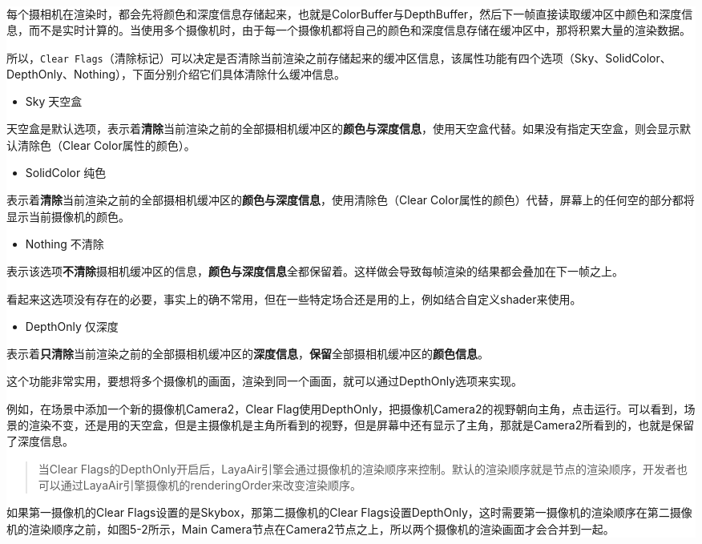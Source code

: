 每个摄相机在渲染时，都会先将颜色和深度信息存储起来，也就是ColorBuffer与DepthBuffer，然后下一帧直接读取缓冲区中颜色和深度信息，而不是实时计算的。当使用多个摄像机时，由于每一个摄像机都将自己的颜色和深度信息存储在缓冲区中，那将积累大量的渲染数据。

所以，`Clear Flags`（清除标记）可以决定是否清除当前渲染之前存储起来的缓冲区信息，该属性功能有四个选项（Sky、SolidColor、DepthOnly、Nothing），下面分别介绍它们具体清除什么缓冲信息。

- Sky 天空盒

天空盒是默认选项，表示着**清除**当前渲染之前的全部摄相机缓冲区的**颜色与深度信息**，使用天空盒代替。如果没有指定天空盒，则会显示默认清除色（Clear Color属性的颜色）。

- SolidColor 纯色

表示着**清除**当前渲染之前的全部摄相机缓冲区的**颜色与深度信息**，使用清除色（Clear Color属性的颜色）代替，屏幕上的任何空的部分都将显示当前摄像机的颜色。

- Nothing 不清除

表示该选项**不清除**摄相机缓冲区的信息，**颜色与深度信息**全都保留着。这样做会导致每帧渲染的结果都会叠加在下一帧之上。

看起来这选项没有存在的必要，事实上的确不常用，但在一些特定场合还是用的上，例如结合自定义shader来使用。

- DepthOnly 仅深度

表示着**只清除**当前渲染之前的全部摄相机缓冲区的**深度信息**，**保留**全部摄相机缓冲区的**颜色信息**。

这个功能非常实用，要想将多个摄像机的画面，渲染到同一个画面，就可以通过DepthOnly选项来实现。

例如，在场景中添加一个新的摄像机Camera2，Clear Flag使用DepthOnly，把摄像机Camera2的视野朝向主角，点击运行。可以看到，场景的渲染不变，还是用的天空盒，但是主摄像机是主角所看到的视野，但是屏幕中还有显示了主角，那就是Camera2所看到的，也就是保留了深度信息。

> 当Clear Flags的DepthOnly开启后，LayaAir引擎会通过摄像机的渲染顺序来控制。默认的渲染顺序就是节点的渲染顺序，开发者也可以通过LayaAir引擎摄像机的renderingOrder来改变渲染顺序。

如果第一摄像机的Clear Flags设置的是Skybox，那第二摄像机的Clear Flags设置DepthOnly，这时需要第一摄像机的渲染顺序在第二摄像机的渲染顺序之前，如图5-2所示，Main Camera节点在Camera2节点之上，所以两个摄像机的渲染画面才会合并到一起。
